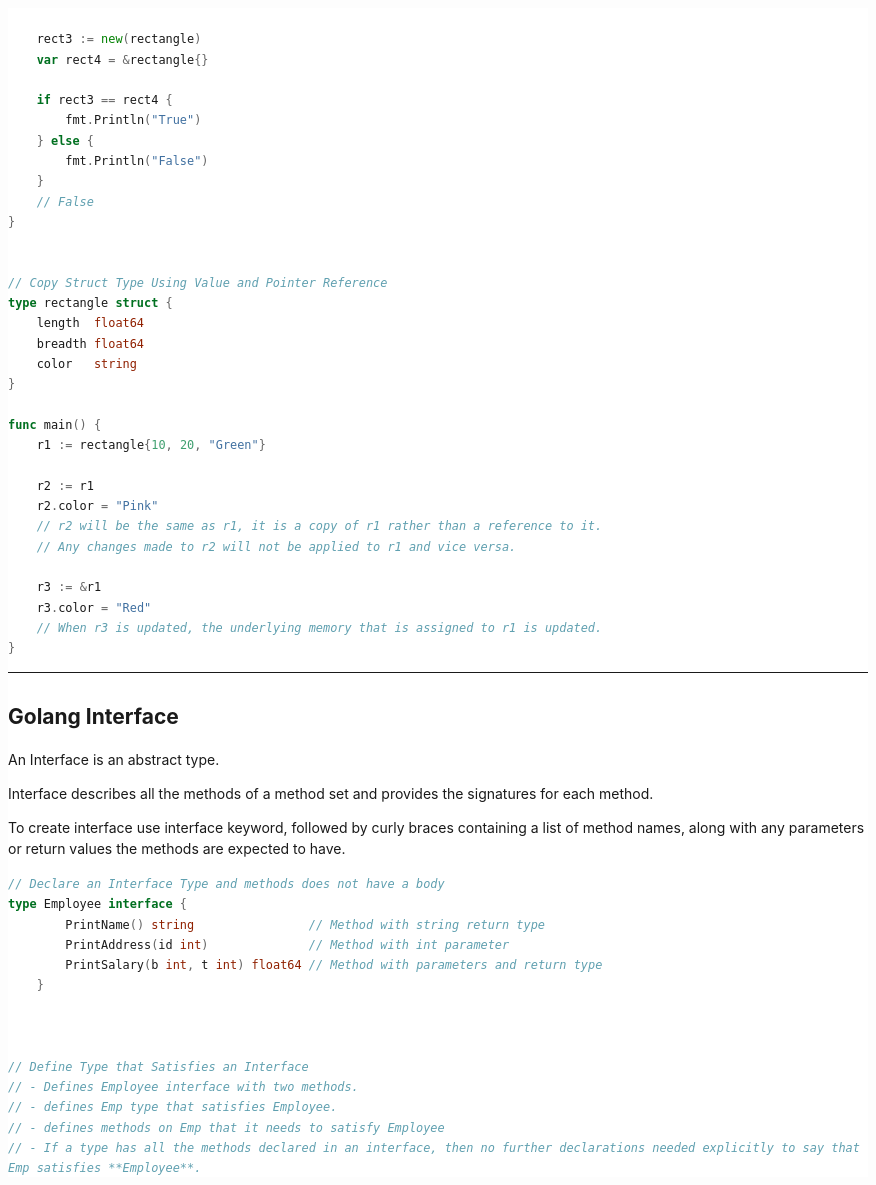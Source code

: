 ```go

	rect3 := new(rectangle)
	var rect4 = &rectangle{}

	if rect3 == rect4 {
		fmt.Println("True")
	} else {
		fmt.Println("False")
	}
	// False
}


// Copy Struct Type Using Value and Pointer Reference
type rectangle struct {
	length  float64
	breadth float64
	color   string
}

func main() {
	r1 := rectangle{10, 20, "Green"}

	r2 := r1
	r2.color = "Pink"
	// r2 will be the same as r1, it is a copy of r1 rather than a reference to it.
	// Any changes made to r2 will not be applied to r1 and vice versa.

	r3 := &r1
	r3.color = "Red"
	// When r3 is updated, the underlying memory that is assigned to r1 is updated.
}
```




---


## Golang Interface

An Interface is an abstract type.

Interface describes all the methods of a method set and provides the signatures for each method.

To create interface use interface keyword, followed by curly braces containing a list of method names, along with any parameters or return values the methods are expected to have.


```go
// Declare an Interface Type and methods does not have a body
type Employee interface {
    	PrintName() string                // Method with string return type
    	PrintAddress(id int)              // Method with int parameter
    	PrintSalary(b int, t int) float64 // Method with parameters and return type
    }



// Define Type that Satisfies an Interface
// - Defines Employee interface with two methods.
// - defines Emp type that satisfies Employee.
// - defines methods on Emp that it needs to satisfy Employee
// - If a type has all the methods declared in an interface, then no further declarations needed explicitly to say that Emp satisfies **Employee**.
```